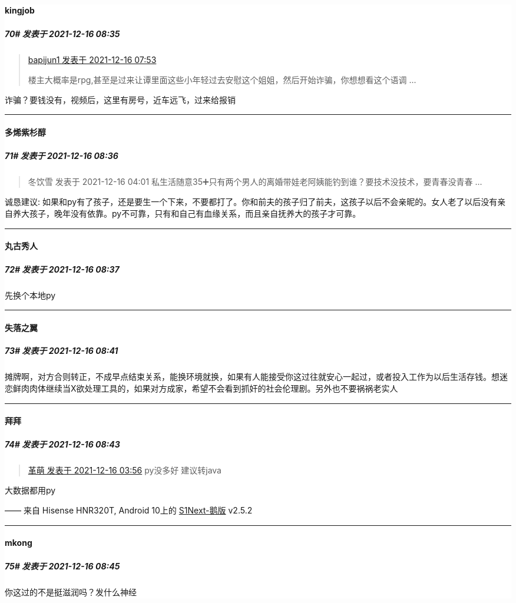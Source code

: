 ####  kingjob  
##### 70#       发表于 2021-12-16 08:35

<blockquote><a href="httphttps://bbs.saraba1st.com/2b/forum.php?mod=redirect&amp;goto=findpost&amp;pid=53954579&amp;ptid=2042716" target="_blank">bapijun1 发表于 2021-12-16 07:53</a>

楼主大概率是rpg,甚至是过来让谭里面这些小年轻过去安慰这个姐姐，然后开始诈骗，你想想看这个语调 ...</blockquote>
诈骗？要钱没有，视频后，这里有房号，近车远飞，过来给报销

*****

####  多烯紫杉醇  
##### 71#       发表于 2021-12-16 08:36

<blockquote>冬饮雪 发表于 2021-12-16 04:01
私生活随意35➕只有两个男人的离婚带娃老阿姨能钓到谁？要技术没技术，要青春没青春 ...</blockquote>
诚恳建议: 如果和py有了孩子，还是要生一个下来，不要都打了。你和前夫的孩子归了前夫，这孩子以后不会亲昵的。女人老了以后没有亲自养大孩子，晚年没有依靠。py不可靠，只有和自己有血缘关系，而且亲自抚养大的孩子才可靠。

*****

####  丸古秀人  
##### 72#       发表于 2021-12-16 08:37

先换个本地py

*****

####  失落之翼  
##### 73#       发表于 2021-12-16 08:41

摊牌啊，对方合则转正，不成早点结束关系，能换环境就换，如果有人能接受你这过往就安心一起过，或者投入工作为以后生活存钱。想迷恋鲜肉肉体继续当X欲处理工具的，如果对方成家，希望不会看到抓奸的社会伦理剧。另外也不要祸祸老实人

*****

####  拜拜  
##### 74#       发表于 2021-12-16 08:43

<blockquote><a href="httphttps://bbs.saraba1st.com/2b/forum.php?mod=redirect&amp;goto=findpost&amp;pid=53954187&amp;ptid=2042716" target="_blank">革萌 发表于 2021-12-16 03:56</a>
py没多好 建议转java</blockquote>
大数据都用py

—— 来自 Hisense HNR320T, Android 10上的 [S1Next-鹅版](https://github.com/ykrank/S1-Next/releases) v2.5.2



*****

####  mkong  
##### 75#       发表于 2021-12-16 08:45

你这过的不是挺滋润吗？发什么神经
